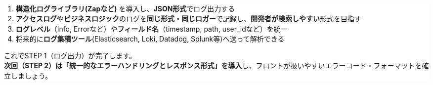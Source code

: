 1. **構造化ログライブラリ(Zapなど)** を導入し、**JSON形式**でログ出力する
2. **アクセスログ**や**ビジネスロジック**のログを**同じ形式・同じロガー**で記録し、**開発者が検索しやすい**形式を目指す
3. **ログレベル**（Info, Errorなど）や**フィールド名**（timestamp, path, user_idなど）を統一
4. 将来的に**ログ集積ツール**(Elasticsearch, Loki, Datadog, Splunk等)へ送って解析できる

これでSTEP 1（ログ出力）が完了します。  
**次回（STEP 2）は「統一的なエラーハンドリングとレスポンス形式」を導入**し、フロントが扱いやすいエラーコード・フォーマットを確立しましょう。